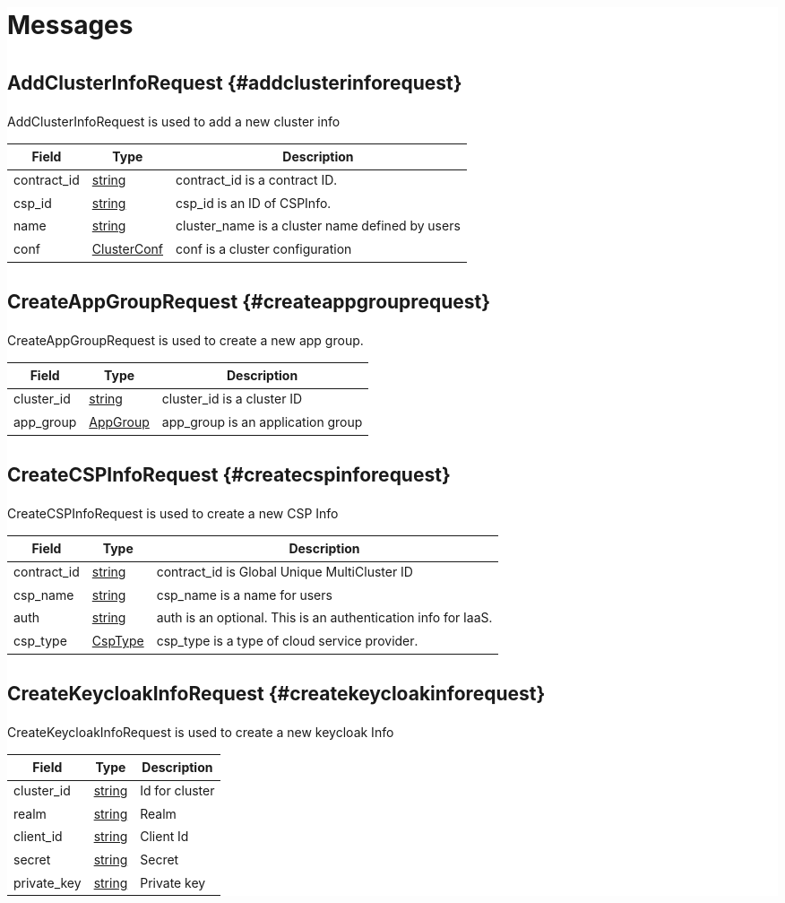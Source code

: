 # Messages


## AddClusterInfoRequest {#addclusterinforequest}
AddClusterInfoRequest is used to add a new cluster info


| Field | Type | Description |
| ----- | ---- | ----------- |
| contract_id | [ string](#string) | contract_id is a contract ID. |
| csp_id | [ string](#string) | csp_id is an ID of CSPInfo. |
| name | [ string](#string) | cluster_name is a cluster name defined by users |
| conf | [ ClusterConf](#clusterconf) | conf is a cluster configuration |




## CreateAppGroupRequest {#createappgrouprequest}
CreateAppGroupRequest is used to create a new app group.


| Field | Type | Description |
| ----- | ---- | ----------- |
| cluster_id | [ string](#string) | cluster_id is a cluster ID |
| app_group | [ AppGroup](#appgroup) | app_group is an application group |




## CreateCSPInfoRequest {#createcspinforequest}
CreateCSPInfoRequest is used to create a new CSP Info


| Field | Type | Description |
| ----- | ---- | ----------- |
| contract_id | [ string](#string) | contract_id is Global Unique MultiCluster ID |
| csp_name | [ string](#string) | csp_name is a name for users |
| auth | [ string](#string) | auth is an optional. This is an authentication info for IaaS. |
| csp_type | [ CspType](#csptype) | csp_type is a type of cloud service provider. |




## CreateKeycloakInfoRequest {#createkeycloakinforequest}
CreateKeycloakInfoRequest is used to create a new keycloak Info


| Field | Type | Description |
| ----- | ---- | ----------- |
| cluster_id | [ string](#string) | Id for cluster |
| realm | [ string](#string) | Realm |
| client_id | [ string](#string) | Client Id |
| secret | [ string](#string) | Secret |
| private_key | [ string](#string) | Private key |
